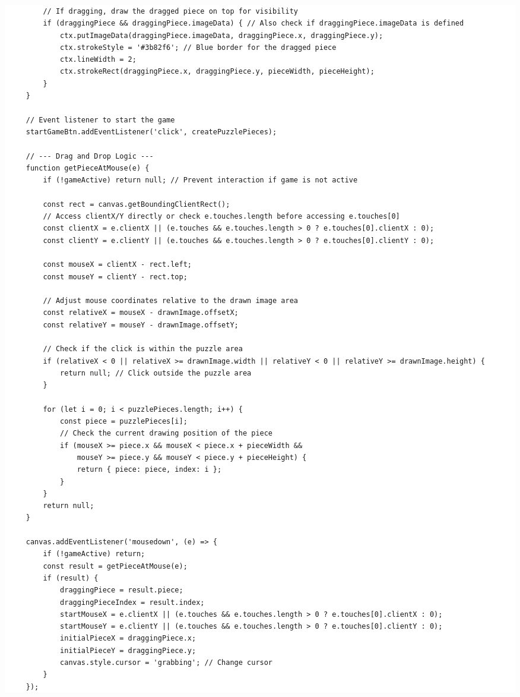              // If dragging, draw the dragged piece on top for visibility
             if (draggingPiece && draggingPiece.imageData) { // Also check if draggingPiece.imageData is defined
                 ctx.putImageData(draggingPiece.imageData, draggingPiece.x, draggingPiece.y);
                 ctx.strokeStyle = '#3b82f6'; // Blue border for the dragged piece
                 ctx.lineWidth = 2;
                 ctx.strokeRect(draggingPiece.x, draggingPiece.y, pieceWidth, pieceHeight);
             }
         }

         // Event listener to start the game
         startGameBtn.addEventListener('click', createPuzzlePieces);

         // --- Drag and Drop Logic ---
         function getPieceAtMouse(e) {
             if (!gameActive) return null; // Prevent interaction if game is not active

             const rect = canvas.getBoundingClientRect();
             // Access clientX/Y directly or check e.touches.length before accessing e.touches[0]
             const clientX = e.clientX || (e.touches && e.touches.length > 0 ? e.touches[0].clientX : 0);
             const clientY = e.clientY || (e.touches && e.touches.length > 0 ? e.touches[0].clientY : 0);

             const mouseX = clientX - rect.left;
             const mouseY = clientY - rect.top;

             // Adjust mouse coordinates relative to the drawn image area
             const relativeX = mouseX - drawnImage.offsetX;
             const relativeY = mouseY - drawnImage.offsetY;

             // Check if the click is within the puzzle area
             if (relativeX < 0 || relativeX >= drawnImage.width || relativeY < 0 || relativeY >= drawnImage.height) {
                 return null; // Click outside the puzzle area
             }

             for (let i = 0; i < puzzlePieces.length; i++) {
                 const piece = puzzlePieces[i];
                 // Check the current drawing position of the piece
                 if (mouseX >= piece.x && mouseX < piece.x + pieceWidth &&
                     mouseY >= piece.y && mouseY < piece.y + pieceHeight) {
                     return { piece: piece, index: i };
                 }
             }
             return null;
         }

         canvas.addEventListener('mousedown', (e) => {
             if (!gameActive) return;
             const result = getPieceAtMouse(e);
             if (result) {
                 draggingPiece = result.piece;
                 draggingPieceIndex = result.index;
                 startMouseX = e.clientX || (e.touches && e.touches.length > 0 ? e.touches[0].clientX : 0);
                 startMouseY = e.clientY || (e.touches && e.touches.length > 0 ? e.touches[0].clientY : 0);
                 initialPieceX = draggingPiece.x;
                 initialPieceY = draggingPiece.y;
                 canvas.style.cursor = 'grabbing'; // Change cursor
             }
         });
